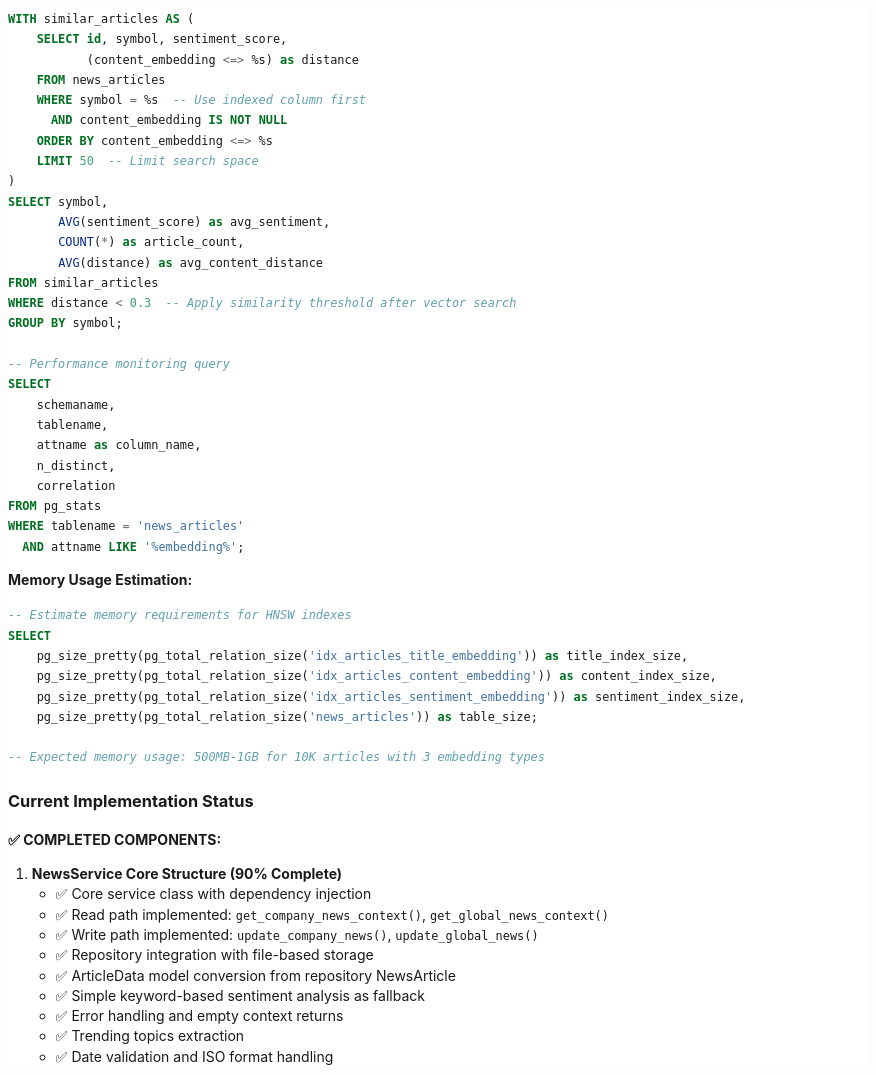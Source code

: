 ```sql
WITH similar_articles AS (
    SELECT id, symbol, sentiment_score,
           (content_embedding <=> %s) as distance
    FROM news_articles
    WHERE symbol = %s  -- Use indexed column first
      AND content_embedding IS NOT NULL
    ORDER BY content_embedding <=> %s
    LIMIT 50  -- Limit search space
)
SELECT symbol, 
       AVG(sentiment_score) as avg_sentiment,
       COUNT(*) as article_count,
       AVG(distance) as avg_content_distance
FROM similar_articles
WHERE distance < 0.3  -- Apply similarity threshold after vector search
GROUP BY symbol;

-- Performance monitoring query
SELECT 
    schemaname,
    tablename,
    attname as column_name,
    n_distinct,
    correlation
FROM pg_stats 
WHERE tablename = 'news_articles' 
  AND attname LIKE '%embedding%';
```

**Memory Usage Estimation:**
```sql
-- Estimate memory requirements for HNSW indexes
SELECT 
    pg_size_pretty(pg_total_relation_size('idx_articles_title_embedding')) as title_index_size,
    pg_size_pretty(pg_total_relation_size('idx_articles_content_embedding')) as content_index_size,
    pg_size_pretty(pg_total_relation_size('idx_articles_sentiment_embedding')) as sentiment_index_size,
    pg_size_pretty(pg_total_relation_size('news_articles')) as table_size;
    
-- Expected memory usage: 500MB-1GB for 10K articles with 3 embedding types
```

### Current Implementation Status

**✅ COMPLETED COMPONENTS:**

1. **NewsService Core Structure (90% Complete)**
   - ✅ Core service class with dependency injection
   - ✅ Read path implemented: `get_company_news_context()`, `get_global_news_context()`  
   - ✅ Write path implemented: `update_company_news()`, `update_global_news()`
   - ✅ Repository integration with file-based storage
   - ✅ ArticleData model conversion from repository NewsArticle
   - ✅ Simple keyword-based sentiment analysis as fallback
   - ✅ Error handling and empty context returns
   - ✅ Trending topics extraction
   - ✅ Date validation and ISO format handling
